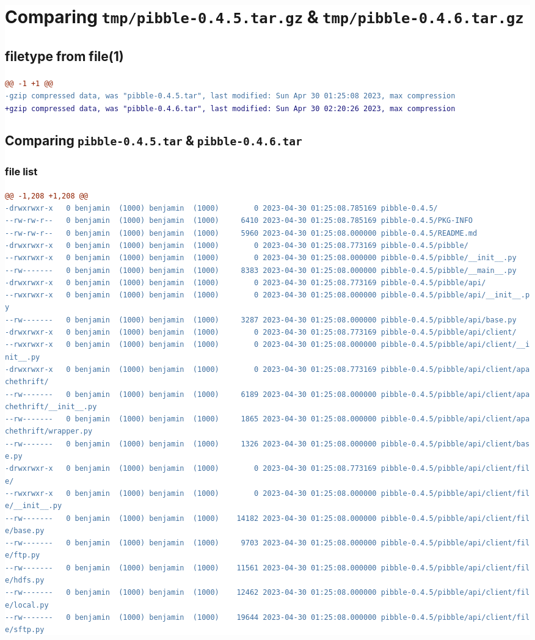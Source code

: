# Comparing `tmp/pibble-0.4.5.tar.gz` & `tmp/pibble-0.4.6.tar.gz`

## filetype from file(1)

```diff
@@ -1 +1 @@
-gzip compressed data, was "pibble-0.4.5.tar", last modified: Sun Apr 30 01:25:08 2023, max compression
+gzip compressed data, was "pibble-0.4.6.tar", last modified: Sun Apr 30 02:20:26 2023, max compression
```

## Comparing `pibble-0.4.5.tar` & `pibble-0.4.6.tar`

### file list

```diff
@@ -1,208 +1,208 @@
-drwxrwxr-x   0 benjamin  (1000) benjamin  (1000)        0 2023-04-30 01:25:08.785169 pibble-0.4.5/
--rw-rw-r--   0 benjamin  (1000) benjamin  (1000)     6410 2023-04-30 01:25:08.785169 pibble-0.4.5/PKG-INFO
--rw-rw-r--   0 benjamin  (1000) benjamin  (1000)     5960 2023-04-30 01:25:08.000000 pibble-0.4.5/README.md
-drwxrwxr-x   0 benjamin  (1000) benjamin  (1000)        0 2023-04-30 01:25:08.773169 pibble-0.4.5/pibble/
--rwxrwxr-x   0 benjamin  (1000) benjamin  (1000)        0 2023-04-30 01:25:08.000000 pibble-0.4.5/pibble/__init__.py
--rw-------   0 benjamin  (1000) benjamin  (1000)     8383 2023-04-30 01:25:08.000000 pibble-0.4.5/pibble/__main__.py
-drwxrwxr-x   0 benjamin  (1000) benjamin  (1000)        0 2023-04-30 01:25:08.773169 pibble-0.4.5/pibble/api/
--rwxrwxr-x   0 benjamin  (1000) benjamin  (1000)        0 2023-04-30 01:25:08.000000 pibble-0.4.5/pibble/api/__init__.py
--rw-------   0 benjamin  (1000) benjamin  (1000)     3287 2023-04-30 01:25:08.000000 pibble-0.4.5/pibble/api/base.py
-drwxrwxr-x   0 benjamin  (1000) benjamin  (1000)        0 2023-04-30 01:25:08.773169 pibble-0.4.5/pibble/api/client/
--rwxrwxr-x   0 benjamin  (1000) benjamin  (1000)        0 2023-04-30 01:25:08.000000 pibble-0.4.5/pibble/api/client/__init__.py
-drwxrwxr-x   0 benjamin  (1000) benjamin  (1000)        0 2023-04-30 01:25:08.773169 pibble-0.4.5/pibble/api/client/apachethrift/
--rw-------   0 benjamin  (1000) benjamin  (1000)     6189 2023-04-30 01:25:08.000000 pibble-0.4.5/pibble/api/client/apachethrift/__init__.py
--rw-------   0 benjamin  (1000) benjamin  (1000)     1865 2023-04-30 01:25:08.000000 pibble-0.4.5/pibble/api/client/apachethrift/wrapper.py
--rw-------   0 benjamin  (1000) benjamin  (1000)     1326 2023-04-30 01:25:08.000000 pibble-0.4.5/pibble/api/client/base.py
-drwxrwxr-x   0 benjamin  (1000) benjamin  (1000)        0 2023-04-30 01:25:08.773169 pibble-0.4.5/pibble/api/client/file/
--rwxrwxr-x   0 benjamin  (1000) benjamin  (1000)        0 2023-04-30 01:25:08.000000 pibble-0.4.5/pibble/api/client/file/__init__.py
--rw-------   0 benjamin  (1000) benjamin  (1000)    14182 2023-04-30 01:25:08.000000 pibble-0.4.5/pibble/api/client/file/base.py
--rw-------   0 benjamin  (1000) benjamin  (1000)     9703 2023-04-30 01:25:08.000000 pibble-0.4.5/pibble/api/client/file/ftp.py
--rw-------   0 benjamin  (1000) benjamin  (1000)    11561 2023-04-30 01:25:08.000000 pibble-0.4.5/pibble/api/client/file/hdfs.py
--rw-------   0 benjamin  (1000) benjamin  (1000)    12462 2023-04-30 01:25:08.000000 pibble-0.4.5/pibble/api/client/file/local.py
--rw-------   0 benjamin  (1000) benjamin  (1000)    19644 2023-04-30 01:25:08.000000 pibble-0.4.5/pibble/api/client/file/sftp.py
```